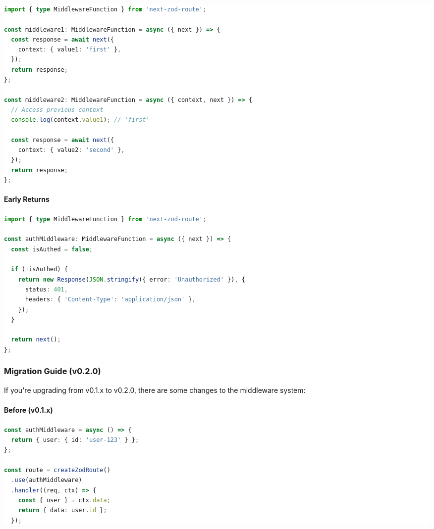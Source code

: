 ```ts
import { type MiddlewareFunction } from 'next-zod-route';

const middleware1: MiddlewareFunction = async ({ next }) => {
  const response = await next({
    context: { value1: 'first' },
  });
  return response;
};

const middleware2: MiddlewareFunction = async ({ context, next }) => {
  // Access previous context
  console.log(context.value1); // 'first'

  const response = await next({
    context: { value2: 'second' },
  });
  return response;
};
```

#### Early Returns

```ts
import { type MiddlewareFunction } from 'next-zod-route';

const authMiddleware: MiddlewareFunction = async ({ next }) => {
  const isAuthed = false;

  if (!isAuthed) {
    return new Response(JSON.stringify({ error: 'Unauthorized' }), {
      status: 401,
      headers: { 'Content-Type': 'application/json' },
    });
  }

  return next();
};
```

### Migration Guide (v0.2.0)

If you're upgrading from v0.1.x to v0.2.0, there are some changes to the middleware system:

#### Before (v0.1.x)

```typescript
const authMiddleware = async () => {
  return { user: { id: 'user-123' } };
};

const route = createZodRoute()
  .use(authMiddleware)
  .handler((req, ctx) => {
    const { user } = ctx.data;
    return { data: user.id };
  });
```
